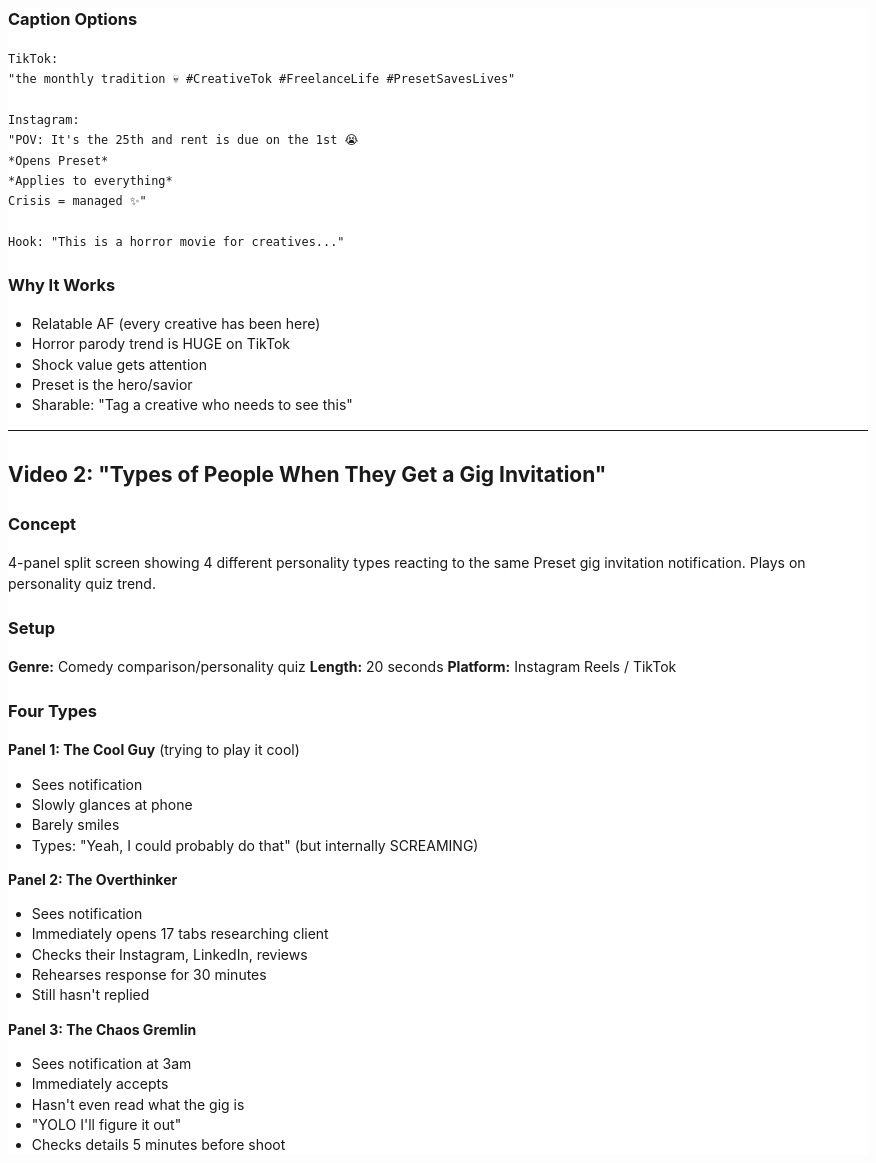 ### Caption Options
```
TikTok:
"the monthly tradition 💀 #CreativeTok #FreelanceLife #PresetSavesLives"

Instagram:
"POV: It's the 25th and rent is due on the 1st 😭
*Opens Preset*
*Applies to everything*
Crisis = managed ✨"

Hook: "This is a horror movie for creatives..."
```

### Why It Works
- Relatable AF (every creative has been here)
- Horror parody trend is HUGE on TikTok
- Shock value gets attention
- Preset is the hero/savior
- Sharable: "Tag a creative who needs to see this"

---

## Video 2: "Types of People When They Get a Gig Invitation"

### Concept
4-panel split screen showing 4 different personality types reacting to the same Preset gig invitation notification. Plays on personality quiz trend.

### Setup
**Genre:** Comedy comparison/personality quiz
**Length:** 20 seconds
**Platform:** Instagram Reels / TikTok

### Four Types

**Panel 1: The Cool Guy** (trying to play it cool)
- Sees notification
- Slowly glances at phone
- Barely smiles
- Types: "Yeah, I could probably do that" (but internally SCREAMING)

**Panel 2: The Overthinker**
- Sees notification
- Immediately opens 17 tabs researching client
- Checks their Instagram, LinkedIn, reviews
- Rehearses response for 30 minutes
- Still hasn't replied

**Panel 3: The Chaos Gremlin**
- Sees notification at 3am
- Immediately accepts
- Hasn't even read what the gig is
- "YOLO I'll figure it out"
- Checks details 5 minutes before shoot
